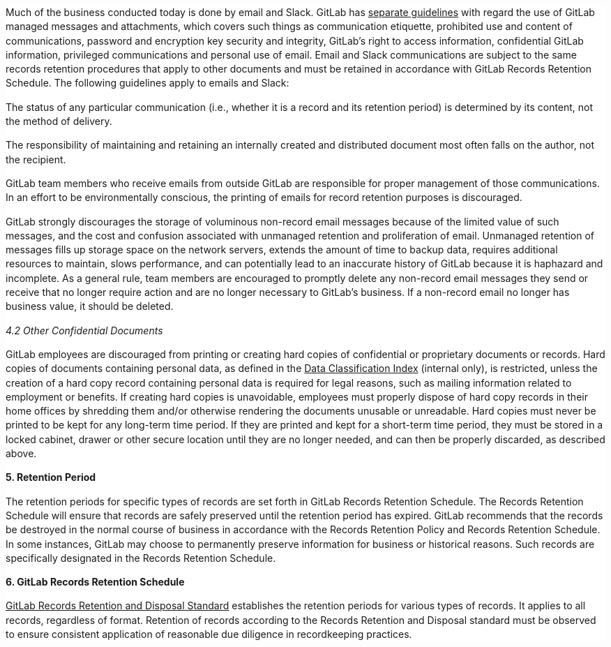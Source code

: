  Much of the business conducted today is done by email and Slack. GitLab has [separate guidelines](/handbook/communication/#slack) with regard the use of GitLab managed messages and attachments, which covers such things as communication etiquette, prohibited use and content of communications, password and encryption key security and integrity, GitLab’s right to access information, confidential GitLab information, privileged communications and personal use of email.
Email and Slack communications are subject to the same records retention procedures that apply to other documents and must be retained in accordance with GitLab Records Retention Schedule. The following guidelines apply to emails and Slack:

The status of any particular communication (i.e., whether it is a record and its retention period) is determined by its content, not the method of delivery.

The responsibility of maintaining and retaining an internally created and distributed document most often falls on the author, not the recipient.

GitLab team members who receive emails from outside GitLab are responsible for proper management of those communications.  In an effort to be environmentally conscious, the printing of emails for record retention purposes is discouraged.

GitLab strongly discourages the storage of voluminous non-record email messages because of the limited value of such messages, and the cost and confusion associated with unmanaged retention and proliferation of email. Unmanaged retention of messages fills up storage space on the network servers, extends the amount of time to backup data, requires additional resources to maintain, slows performance, and can potentially lead to an inaccurate history of GitLab because it is haphazard and incomplete. As a general rule, team members are encouraged to promptly delete any non-record email messages they send or receive that no longer require action and are no longer necessary to GitLab’s business. If a non-record email no longer has business value, it should be deleted.

*4.2 Other Confidential Documents*

GitLab employees are discouraged from printing or creating hard copies of confidential or proprietary documents or records.  Hard copies of documents containing personal data, as defined in the [Data Classification Index](https://internal.gitlab.com/handbook/security/data_classification/) (internal only), is restricted, unless the creation of a hard copy record containing personal data is required for legal reasons, such as mailing information related to employment or benefits. If creating hard copies is unavoidable, employees must properly dispose of hard copy records in their home offices by shredding them and/or otherwise rendering the documents unusable or unreadable. Hard copies must never be printed to be kept for any long-term time period. If they are printed and kept for a short-term time period, they must be stored in a locked cabinet, drawer or other secure location until they are no longer needed, and can then be properly discarded, as described above.

**5.  Retention Period**

The retention periods for specific types of records are set forth in GitLab Records Retention Schedule. The Records Retention Schedule will ensure that records are safely preserved until the retention period has expired. GitLab recommends that the records be destroyed in the normal course of business in accordance with the Records Retention Policy and Records Retention Schedule. In some instances, GitLab may choose to permanently preserve information for business or historical reasons. Such records are specifically designated in the Records Retention Schedule.

**6.  GitLab Records Retention Schedule**

[GitLab Records Retention and Disposal Standard](/handbook/security/records-retention-deletion) establishes the retention periods for various types of records. It applies to all records, regardless of format.  Retention of records according to the Records Retention and Disposal standard must be observed to ensure consistent application of reasonable due diligence in recordkeeping practices.
